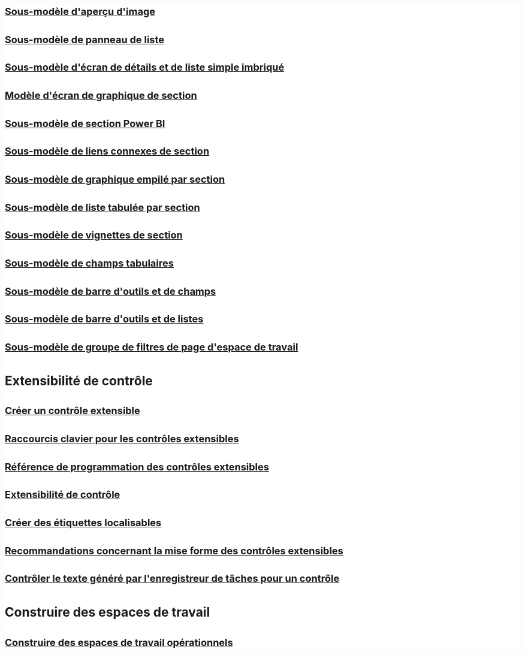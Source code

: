 ### [Sous-modèle d'aperçu d'image](user-interface/image-preview-subpattern.md)
### [Sous-modèle de panneau de liste](user-interface/list-panel-subpattern.md)
### [Sous-modèle d'écran de détails et de liste simple imbriqué](user-interface/nested-simple-list-details-subpattern.md)
### [Modèle d'écran de graphique de section](user-interface/section-chart-form-pattern.md)
### [Sous-modèle de section Power BI](user-interface/section-powerbi-subpattern.md)
### [Sous-modèle de liens connexes de section](user-interface/section-related-links-subpattern.md)
### [Sous-modèle de graphique empilé par section](user-interface/section-stacked-chart-subpattern.md)
### [Sous-modèle de liste tabulée par section](user-interface/section-tabbed-list-subpattern.md)
### [Sous-modèle de vignettes de section](user-interface/section-tiles-subpattern.md)
### [Sous-modèle de champs tabulaires](user-interface/tabular-fields-subpattern.md)
### [Sous-modèle de barre d'outils et de champs](user-interface/toolbar-fields-subpattern.md)
### [Sous-modèle de barre d'outils et de listes](user-interface/toolbar-list-subpattern.md)
### [Sous-modèle de groupe de filtres de page d'espace de travail](user-interface/workspace-filter-group-subpattern.md)
## Extensibilité de contrôle
### [Créer un contrôle extensible](user-interface/build-extensible-control.md)
### [Raccourcis clavier pour les contrôles extensibles](user-interface/keyboard-shortcuts-controls.md)
### [Référence de programmation des contrôles extensibles](user-interface/extensible-control-programming-reference.md)
### [Extensibilité de contrôle](user-interface/control-extensibility.md)
### [Créer des étiquettes localisables](user-interface/create-localizable-labels-client.md)
### [Recommandations concernant la mise forme des contrôles extensibles](user-interface/extensible-controls-layout.md)
### [Contrôler le texte généré par l'enregistreur de tâches pour un contrôle](user-interface/task-recorder-control-text.md)
## Construire des espaces de travail
### [Construire des espaces de travail opérationnels](user-interface/build-workspaces.md)